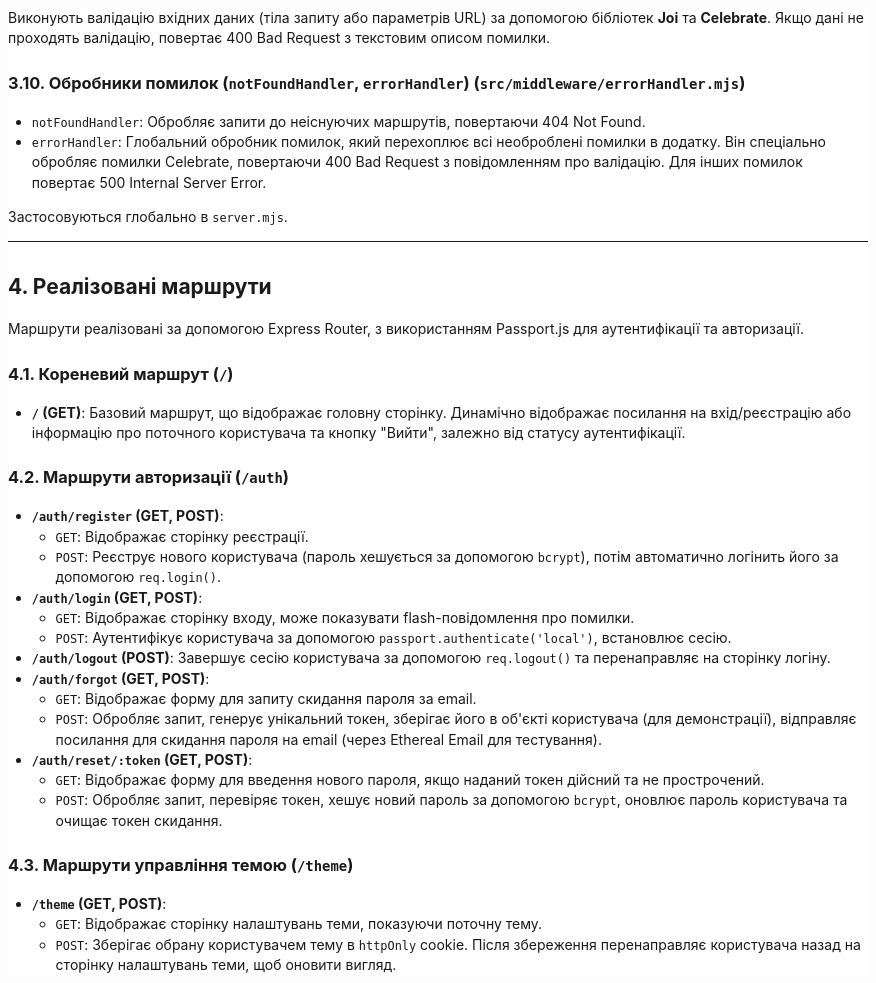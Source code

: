 Виконують валідацію вхідних даних (тіла запиту або параметрів URL) за допомогою бібліотек **Joi** та **Celebrate**. Якщо дані не проходять валідацію, повертає 400 Bad Request з текстовим описом помилки.

### 3.10. Обробники помилок (`notFoundHandler`, `errorHandler`) (`src/middleware/errorHandler.mjs`)

- `notFoundHandler`: Обробляє запити до неіснуючих маршрутів, повертаючи 404 Not Found.
- `errorHandler`: Глобальний обробник помилок, який перехоплює всі необроблені помилки в додатку. Він спеціально обробляє помилки Celebrate, повертаючи 400 Bad Request з повідомленням про валідацію. Для інших помилок повертає 500 Internal Server Error.

Застосовуються глобально в `server.mjs`.

---

## 4. Реалізовані маршрути

Маршрути реалізовані за допомогою Express Router, з використанням Passport.js для аутентифікації та авторизації.

### 4.1. Кореневий маршрут (`/`)

- **`/` (GET)**: Базовий маршрут, що відображає головну сторінку. Динамічно відображає посилання на вхід/реєстрацію або інформацію про поточного користувача та кнопку "Вийти", залежно від статусу аутентифікації.

### 4.2. Маршрути авторизації (`/auth`)

- **`/auth/register` (GET, POST)**:
  - `GET`: Відображає сторінку реєстрації.
  - `POST`: Реєструє нового користувача (пароль хешується за допомогою `bcrypt`), потім автоматично логінить його за допомогою `req.login()`.
- **`/auth/login` (GET, POST)**:
  - `GET`: Відображає сторінку входу, може показувати flash-повідомлення про помилки.
  - `POST`: Аутентифікує користувача за допомогою `passport.authenticate('local')`, встановлює сесію.
- **`/auth/logout` (POST)**: Завершує сесію користувача за допомогою `req.logout()` та перенаправляє на сторінку логіну.
- **`/auth/forgot` (GET, POST)**:
  - `GET`: Відображає форму для запиту скидання пароля за email.
  - `POST`: Обробляє запит, генерує унікальний токен, зберігає його в об'єкті користувача (для демонстрації), відправляє посилання для скидання пароля на email (через Ethereal Email для тестування).
- **`/auth/reset/:token` (GET, POST)**:
  - `GET`: Відображає форму для введення нового пароля, якщо наданий токен дійсний та не прострочений.
  - `POST`: Обробляє запит, перевіряє токен, хешує новий пароль за допомогою `bcrypt`, оновлює пароль користувача та очищає токен скидання.

### 4.3. Маршрути управління темою (`/theme`)

- **`/theme` (GET, POST)**:
  - `GET`: Відображає сторінку налаштувань теми, показуючи поточну тему.
  - `POST`: Зберігає обрану користувачем тему в `httpOnly` cookie. Після збереження перенаправляє користувача назад на сторінку налаштувань теми, щоб оновити вигляд.

